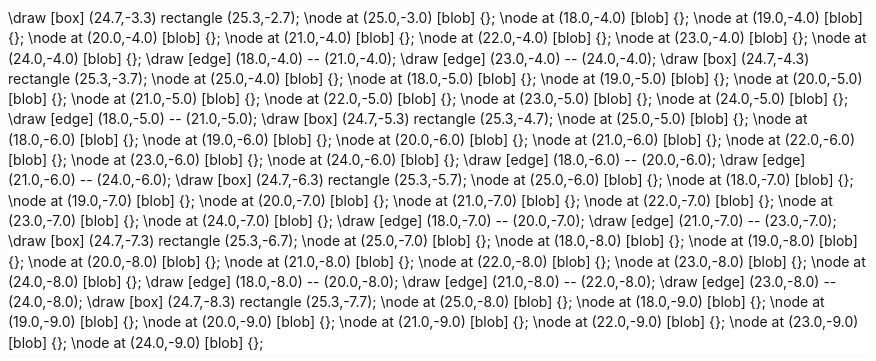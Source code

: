 \draw [box] (24.7,-3.3) rectangle (25.3,-2.7);
\node at (25.0,-3.0) [blob] {};
\node at (18.0,-4.0) [blob] {};
\node at (19.0,-4.0) [blob] {};
\node at (20.0,-4.0) [blob] {};
\node at (21.0,-4.0) [blob] {};
\node at (22.0,-4.0) [blob] {};
\node at (23.0,-4.0) [blob] {};
\node at (24.0,-4.0) [blob] {};
\draw [edge] (18.0,-4.0) -- (21.0,-4.0);
\draw [edge] (23.0,-4.0) -- (24.0,-4.0);
\draw [box] (24.7,-4.3) rectangle (25.3,-3.7);
\node at (25.0,-4.0) [blob] {};
\node at (18.0,-5.0) [blob] {};
\node at (19.0,-5.0) [blob] {};
\node at (20.0,-5.0) [blob] {};
\node at (21.0,-5.0) [blob] {};
\node at (22.0,-5.0) [blob] {};
\node at (23.0,-5.0) [blob] {};
\node at (24.0,-5.0) [blob] {};
\draw [edge] (18.0,-5.0) -- (21.0,-5.0);
\draw [box] (24.7,-5.3) rectangle (25.3,-4.7);
\node at (25.0,-5.0) [blob] {};
\node at (18.0,-6.0) [blob] {};
\node at (19.0,-6.0) [blob] {};
\node at (20.0,-6.0) [blob] {};
\node at (21.0,-6.0) [blob] {};
\node at (22.0,-6.0) [blob] {};
\node at (23.0,-6.0) [blob] {};
\node at (24.0,-6.0) [blob] {};
\draw [edge] (18.0,-6.0) -- (20.0,-6.0);
\draw [edge] (21.0,-6.0) -- (24.0,-6.0);
\draw [box] (24.7,-6.3) rectangle (25.3,-5.7);
\node at (25.0,-6.0) [blob] {};
\node at (18.0,-7.0) [blob] {};
\node at (19.0,-7.0) [blob] {};
\node at (20.0,-7.0) [blob] {};
\node at (21.0,-7.0) [blob] {};
\node at (22.0,-7.0) [blob] {};
\node at (23.0,-7.0) [blob] {};
\node at (24.0,-7.0) [blob] {};
\draw [edge] (18.0,-7.0) -- (20.0,-7.0);
\draw [edge] (21.0,-7.0) -- (23.0,-7.0);
\draw [box] (24.7,-7.3) rectangle (25.3,-6.7);
\node at (25.0,-7.0) [blob] {};
\node at (18.0,-8.0) [blob] {};
\node at (19.0,-8.0) [blob] {};
\node at (20.0,-8.0) [blob] {};
\node at (21.0,-8.0) [blob] {};
\node at (22.0,-8.0) [blob] {};
\node at (23.0,-8.0) [blob] {};
\node at (24.0,-8.0) [blob] {};
\draw [edge] (18.0,-8.0) -- (20.0,-8.0);
\draw [edge] (21.0,-8.0) -- (22.0,-8.0);
\draw [edge] (23.0,-8.0) -- (24.0,-8.0);
\draw [box] (24.7,-8.3) rectangle (25.3,-7.7);
\node at (25.0,-8.0) [blob] {};
\node at (18.0,-9.0) [blob] {};
\node at (19.0,-9.0) [blob] {};
\node at (20.0,-9.0) [blob] {};
\node at (21.0,-9.0) [blob] {};
\node at (22.0,-9.0) [blob] {};
\node at (23.0,-9.0) [blob] {};
\node at (24.0,-9.0) [blob] {};